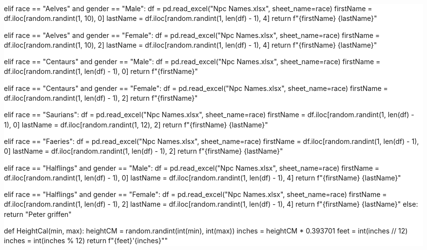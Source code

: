   elif race == "Aelves" and gender == "Male":
    df = pd.read_excel("Npc Names.xlsx", sheet_name=race)
    firstName = df.iloc[random.randint(1, 10), 0]
    lastName = df.iloc[random.randint(1, len(df) - 1), 4]
    return f"{firstName} {lastName}"

  elif race == "Aelves" and gender == "Female":
    df = pd.read_excel("Npc Names.xlsx", sheet_name=race)
    firstName = df.iloc[random.randint(1, 10), 2]
    lastName = df.iloc[random.randint(1, len(df) - 1), 4]
    return f"{firstName} {lastName}"

  elif race == "Centaurs" and gender == "Male":
    df = pd.read_excel("Npc Names.xlsx", sheet_name=race)
    firstName = df.iloc[random.randint(1, len(df) - 1), 0]
    return f"{firstName}"

  elif race == "Centaurs" and gender == "Female":
    df = pd.read_excel("Npc Names.xlsx", sheet_name=race)
    firstName = df.iloc[random.randint(1, len(df) - 1), 2]
    return f"{firstName}"

  elif race == "Saurians":
    df = pd.read_excel("Npc Names.xlsx", sheet_name=race)
    firstName = df.iloc[random.randint(1, len(df) - 1), 0]
    lastName = df.iloc[random.randint(1, 12), 2]
    return f"{firstName} {lastName}"

  elif race == "Faeries":
    df = pd.read_excel("Npc Names.xlsx", sheet_name=race)
    firstName = df.iloc[random.randint(1, len(df) - 1), 0]
    lastName = df.iloc[random.randint(1, len(df) - 1), 2]
    return f"{firstName} {lastName}"

  elif race == "Halflings" and gender == "Male":
    df = pd.read_excel("Npc Names.xlsx", sheet_name=race)
    firstName = df.iloc[random.randint(1, len(df) - 1), 0]
    lastName = df.iloc[random.randint(1, len(df) - 1), 4]
    return f"{firstName} {lastName}"

  elif race == "Halflings" and gender == "Female":
    df = pd.read_excel("Npc Names.xlsx", sheet_name=race)
    firstName = df.iloc[random.randint(1, len(df) - 1), 2]
    lastName = df.iloc[random.randint(1, len(df) - 1), 4]
    return f"{firstName} {lastName}"
  else:
    return "Peter griffen"


def HeightCal(min, max):
    heightCM = random.randint(int(min), int(max))
    inches = heightCM * 0.393701
    feet = int(inches // 12)
    inches = int(inches % 12)
    return f"{feet}'{inches}\""
